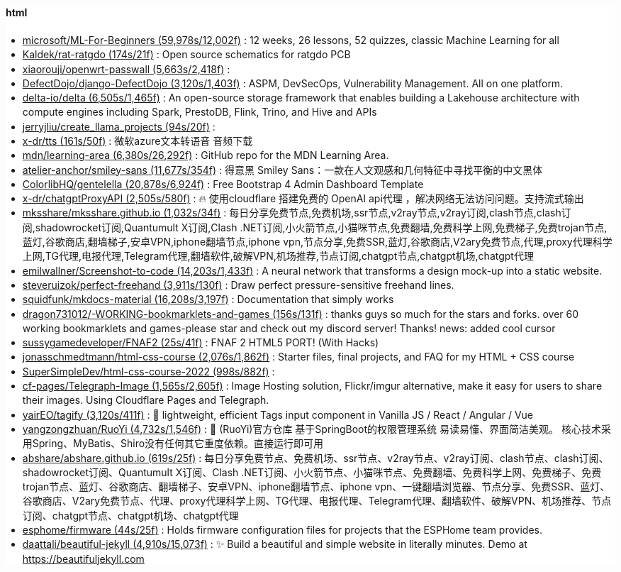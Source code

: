 #### html
* [microsoft/ML-For-Beginners (59,978s/12,002f)](https://github.com/microsoft/ML-For-Beginners) : 12 weeks, 26 lessons, 52 quizzes, classic Machine Learning for all
* [Kaldek/rat-ratgdo (174s/21f)](https://github.com/Kaldek/rat-ratgdo) : Open source schematics for ratgdo PCB
* [xiaorouji/openwrt-passwall (5,663s/2,418f)](https://github.com/xiaorouji/openwrt-passwall) : 
* [DefectDojo/django-DefectDojo (3,120s/1,403f)](https://github.com/DefectDojo/django-DefectDojo) : ASPM, DevSecOps, Vulnerability Management. All on one platform.
* [delta-io/delta (6,505s/1,465f)](https://github.com/delta-io/delta) : An open-source storage framework that enables building a Lakehouse architecture with compute engines including Spark, PrestoDB, Flink, Trino, and Hive and APIs
* [jerryjliu/create_llama_projects (94s/20f)](https://github.com/jerryjliu/create_llama_projects) : 
* [x-dr/tts (161s/50f)](https://github.com/x-dr/tts) : 微软azure文本转语音 音频下载
* [mdn/learning-area (6,380s/26,292f)](https://github.com/mdn/learning-area) : GitHub repo for the MDN Learning Area.
* [atelier-anchor/smiley-sans (11,677s/354f)](https://github.com/atelier-anchor/smiley-sans) : 得意黑 Smiley Sans：一款在人文观感和几何特征中寻找平衡的中文黑体
* [ColorlibHQ/gentelella (20,878s/6,924f)](https://github.com/ColorlibHQ/gentelella) : Free Bootstrap 4 Admin Dashboard Template
* [x-dr/chatgptProxyAPI (2,505s/580f)](https://github.com/x-dr/chatgptProxyAPI) : 🔥 使用cloudflare 搭建免费的 OpenAI api代理 ，解决网络无法访问问题。支持流式输出
* [mksshare/mksshare.github.io (1,032s/34f)](https://github.com/mksshare/mksshare.github.io) : 每日分享免费节点,免费机场,ssr节点,v2ray节点,v2ray订阅,clash节点,clash订阅,shadowrocket订阅,Quantumult X订阅,Clash .NET订阅,小火箭节点,小猫咪节点,免费翻墙,免费科学上网,免费梯子,免费trojan节点,蓝灯,谷歌商店,翻墙梯子,安卓VPN,iphone翻墙节点,iphone vpn,节点分享,免费SSR,蓝灯,谷歌商店,V2ary免费节点,代理,proxy代理科学上网,TG代理,电报代理,Telegram代理,翻墙软件,破解VPN,机场推荐,节点订阅,chatgpt节点,chatgpt机场,chatgpt代理
* [emilwallner/Screenshot-to-code (14,203s/1,433f)](https://github.com/emilwallner/Screenshot-to-code) : A neural network that transforms a design mock-up into a static website.
* [steveruizok/perfect-freehand (3,911s/130f)](https://github.com/steveruizok/perfect-freehand) : Draw perfect pressure-sensitive freehand lines.
* [squidfunk/mkdocs-material (16,208s/3,197f)](https://github.com/squidfunk/mkdocs-material) : Documentation that simply works
* [dragon731012/-WORKING-bookmarklets-and-games (156s/131f)](https://github.com/dragon731012/-WORKING-bookmarklets-and-games) : thanks guys so much for the stars and forks. over 60 working bookmarklets and games-please star and check out my discord server! Thanks! news: added cool cursor
* [sussygamedeveloper/FNAF2 (25s/41f)](https://github.com/sussygamedeveloper/FNAF2) : FNAF 2 HTML5 PORT! (With Hacks)
* [jonasschmedtmann/html-css-course (2,076s/1,862f)](https://github.com/jonasschmedtmann/html-css-course) : Starter files, final projects, and FAQ for my HTML + CSS course
* [SuperSimpleDev/html-css-course-2022 (998s/882f)](https://github.com/SuperSimpleDev/html-css-course-2022) : 
* [cf-pages/Telegraph-Image (1,565s/2,605f)](https://github.com/cf-pages/Telegraph-Image) : Image Hosting solution, Flickr/imgur alternative, make it easy for users to share their images. Using Cloudflare Pages and Telegraph.
* [yairEO/tagify (3,120s/411f)](https://github.com/yairEO/tagify) : 🔖 lightweight, efficient Tags input component in Vanilla JS / React / Angular / Vue
* [yangzongzhuan/RuoYi (4,732s/1,546f)](https://github.com/yangzongzhuan/RuoYi) : 🎉 (RuoYi)官方仓库 基于SpringBoot的权限管理系统 易读易懂、界面简洁美观。 核心技术采用Spring、MyBatis、Shiro没有任何其它重度依赖。直接运行即可用
* [abshare/abshare.github.io (619s/25f)](https://github.com/abshare/abshare.github.io) : 每日分享免费节点、免费机场、ssr节点、v2ray节点、v2ray订阅、clash节点、clash订阅、shadowrocket订阅、Quantumult X订阅、Clash .NET订阅、小火箭节点、小猫咪节点、免费翻墙、免费科学上网、免费梯子、免费trojan节点、蓝灯、谷歌商店、翻墙梯子、安卓VPN、iphone翻墙节点、iphone vpn、一键翻墙浏览器、节点分享、免费SSR、蓝灯、谷歌商店、V2ary免费节点、代理、proxy代理科学上网、TG代理、电报代理、Telegram代理、翻墙软件、破解VPN、机场推荐、节点订阅、chatgpt节点、chatgpt机场、chatgpt代理
* [esphome/firmware (44s/25f)](https://github.com/esphome/firmware) : Holds firmware configuration files for projects that the ESPHome team provides.
* [daattali/beautiful-jekyll (4,910s/15,073f)](https://github.com/daattali/beautiful-jekyll) : ✨ Build a beautiful and simple website in literally minutes. Demo at https://beautifuljekyll.com
